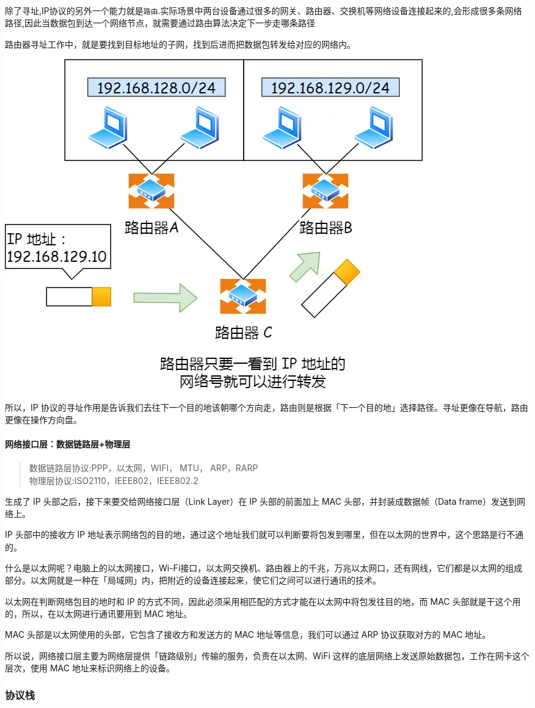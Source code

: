 除了寻址,IP协议的另外一个能力就是`路由`.实际场景中两台设备通过很多的网关、路由器、交换机等网络设备连接起来的,会形成很多条网络路径,因此当数据包到达一个网络节点，就需要通过路由算法决定下一步走哪条路径

路由器寻址工作中，就是要找到目标地址的子网，找到后进而把数据包转发给对应的网络内。

![寻址 路由](./img/06/06_08_routexiaolin.webp)

所以，IP 协议的寻址作用是告诉我们去往下一个目的地该朝哪个方向走，路由则是根据「下一个目的地」选择路径。寻址更像在导航，路由更像在操作方向盘。

#### 网络接口层：数据链路层+物理层

> 数据链路层协议:PPP，以太网，WIFI， MTU， ARP，RARP  
> 物理层协议:ISO2110，IEEE802，IEEE802.2

生成了 IP 头部之后，接下来要交给网络接口层（Link Layer）在 IP 头部的前面加上 MAC 头部，并封装成数据帧（Data frame）发送到网络上。

IP 头部中的接收方 IP 地址表示网络包的目的地，通过这个地址我们就可以判断要将包发到哪里，但在以太网的世界中，这个思路是行不通的。

什么是以太网呢？电脑上的以太网接口，Wi-Fi接口，以太网交换机、路由器上的千兆，万兆以太网口，还有网线，它们都是以太网的组成部分。以太网就是一种在「局域网」内，把附近的设备连接起来，使它们之间可以进行通讯的技术。

以太网在判断网络包目的地时和 IP 的方式不同，因此必须采用相匹配的方式才能在以太网中将包发往目的地，而 MAC 头部就是干这个用的，所以，在以太网进行通讯要用到 MAC 地址。

MAC 头部是以太网使用的头部，它包含了接收方和发送方的 MAC 地址等信息，我们可以通过 ARP 协议获取对方的 MAC 地址。

所以说，网络接口层主要为网络层提供「链路级别」传输的服务，负责在以太网、WiFi 这样的底层网络上发送原始数据包，工作在网卡这个层次，使用 MAC 地址来标识网络上的设备。

### 协议栈  
